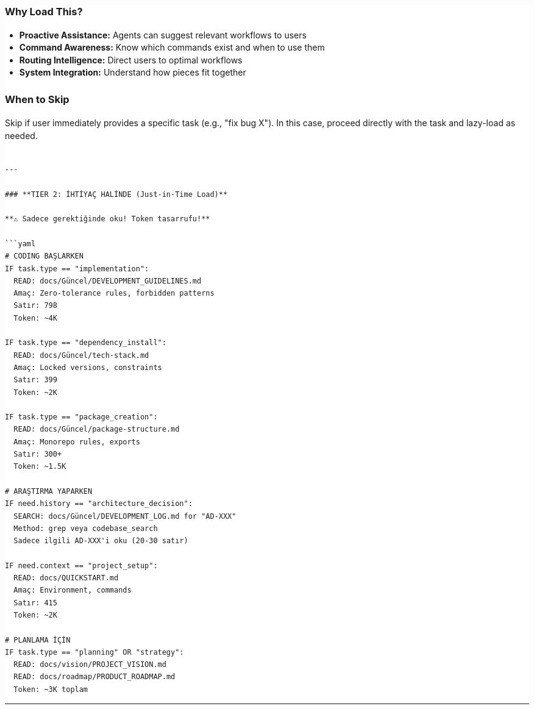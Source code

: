### Why Load This?
- **Proactive Assistance:** Agents can suggest relevant workflows to users
- **Command Awareness:** Know which commands exist and when to use them
- **Routing Intelligence:** Direct users to optimal workflows
- **System Integration:** Understand how pieces fit together

### When to Skip
Skip if user immediately provides a specific task (e.g., "fix bug X").
In this case, proceed directly with the task and lazy-load as needed.
```

---

### **TIER 2: İHTİYAÇ HALİNDE (Just-in-Time Load)**

**⚠️ Sadece gerektiğinde oku! Token tasarrufu!**

```yaml
# CODING BAŞLARKEN
IF task.type == "implementation":
  READ: docs/Güncel/DEVELOPMENT_GUIDELINES.md
  Amaç: Zero-tolerance rules, forbidden patterns
  Satır: 798
  Token: ~4K

IF task.type == "dependency_install":
  READ: docs/Güncel/tech-stack.md
  Amaç: Locked versions, constraints
  Satır: 399
  Token: ~2K

IF task.type == "package_creation":
  READ: docs/Güncel/package-structure.md
  Amaç: Monorepo rules, exports
  Satır: 300+
  Token: ~1.5K

# ARAŞTIRMA YAPARKEN
IF need.history == "architecture_decision":
  SEARCH: docs/Güncel/DEVELOPMENT_LOG.md for "AD-XXX"
  Method: grep veya codebase_search
  Sadece ilgili AD-XXX'i oku (20-30 satır)

IF need.context == "project_setup":
  READ: docs/QUICKSTART.md
  Amaç: Environment, commands
  Satır: 415
  Token: ~2K

# PLANLAMA İÇİN
IF task.type == "planning" OR "strategy":
  READ: docs/vision/PROJECT_VISION.md
  READ: docs/roadmap/PRODUCT_ROADMAP.md
  Token: ~3K toplam
```

---
